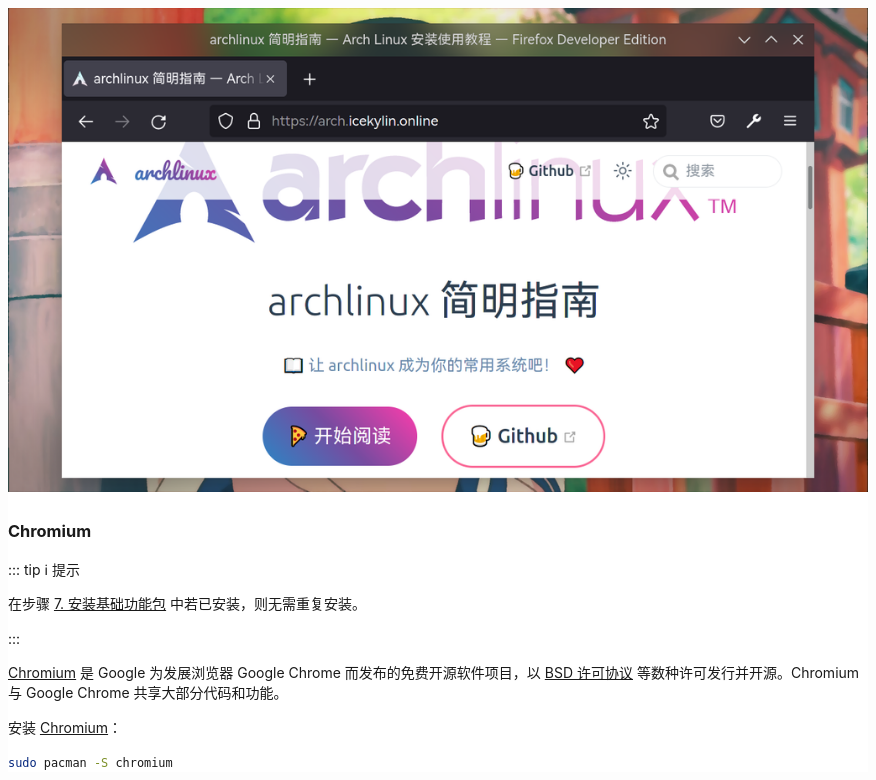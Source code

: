 ![firefox-developer-edition](../static/play-and-office/daily/firefox-developer-edition.png)

### Chromium

::: tip ℹ️ 提示

在步骤 [7. 安装基础功能包](../rookie/desktop-env-and-app.md#_7-安装基础功能包) 中若已安装，则无需重复安装。

:::

[Chromium](https://www.chromium.org/) 是 Google 为发展浏览器 Google Chrome 而发布的免费开源软件项目，以 [BSD 许可协议](https://chromium.googlesource.com/chromium/src/+/refs/heads/main/LICENSE) 等数种许可发行并开源。Chromium 与 Google Chrome 共享大部分代码和功能。

安装 [Chromium](https://archlinux.org/packages/extra/x86_64/chromium/)：

```sh
sudo pacman -S chromium
```
